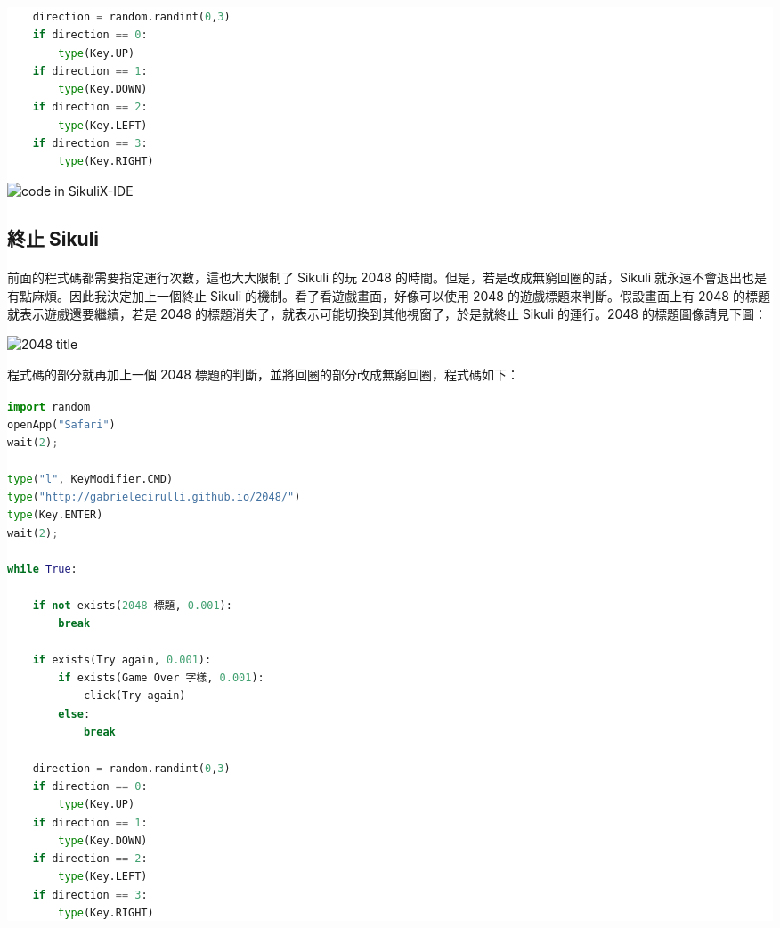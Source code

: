 ```python
    direction = random.randint(0,3)
    if direction == 0:
        type(Key.UP)
    if direction == 1:
        type(Key.DOWN)
    if direction == 2:
        type(Key.LEFT)
    if direction == 3:
        type(Key.RIGHT)
```

![code in SikuliX-IDE](http://i.minus.com/jbpRtGMWgWe7mn.png)

終止 Sikuli
-----------

前面的程式碼都需要指定運行次數，這也大大限制了 Sikuli 的玩 2048 的時間。但是，若是改成無窮回圈的話，Sikuli 就永遠不會退出也是有點麻煩。因此我決定加上一個終止 Sikuli 的機制。看了看遊戲畫面，好像可以使用 2048 的遊戲標題來判斷。假設畫面上有 2048 的標題就表示遊戲還要繼續，若是 2048 的標題消失了，就表示可能切換到其他視窗了，於是就終止 Sikuli 的運行。2048 的標題圖像請見下圖：

![2048 title](http://i.minus.com/jbjPTagKXvZ6gS.png)

程式碼的部分就再加上一個 2048 標題的判斷，並將回圈的部分改成無窮回圈，程式碼如下：

```python
import random
openApp("Safari")
wait(2);

type("l", KeyModifier.CMD)
type("http://gabrielecirulli.github.io/2048/")
type(Key.ENTER)
wait(2);

while True:

    if not exists(2048 標題, 0.001):
        break
    
    if exists(Try again, 0.001):
        if exists(Game Over 字樣, 0.001):
            click(Try again)
        else:
            break
        
    direction = random.randint(0,3)
    if direction == 0:
        type(Key.UP)
    if direction == 1:
        type(Key.DOWN)
    if direction == 2:
        type(Key.LEFT)
    if direction == 3:
        type(Key.RIGHT)
```

